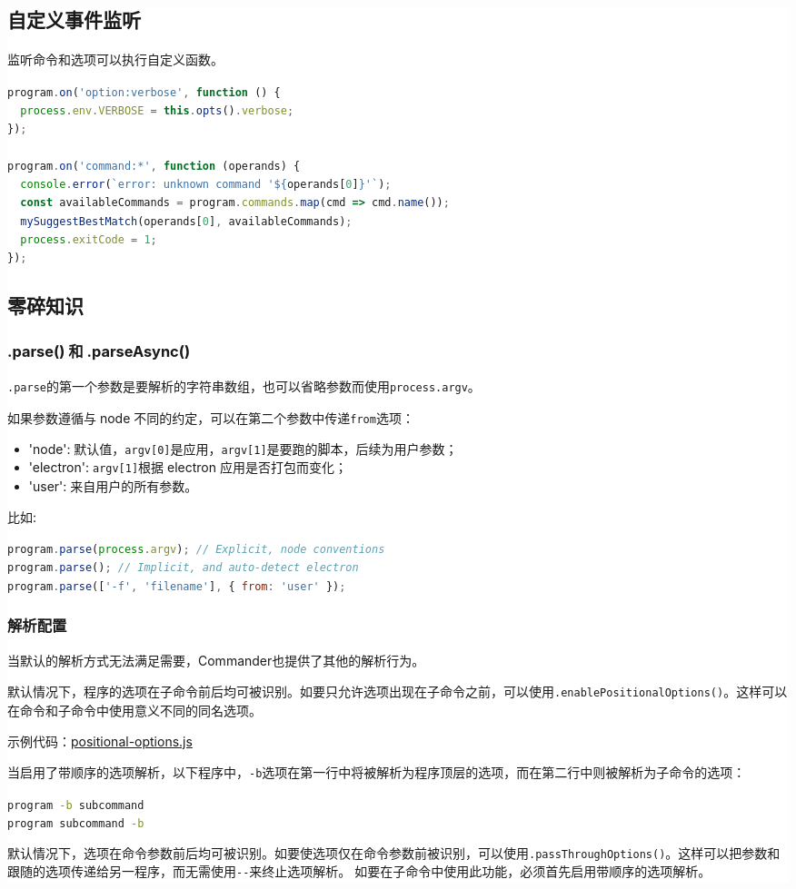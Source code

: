 ## 自定义事件监听

监听命令和选项可以执行自定义函数。



```js
program.on('option:verbose', function () {
  process.env.VERBOSE = this.opts().verbose;
});

program.on('command:*', function (operands) {
  console.error(`error: unknown command '${operands[0]}'`);
  const availableCommands = program.commands.map(cmd => cmd.name());
  mySuggestBestMatch(operands[0], availableCommands);
  process.exitCode = 1;
});
```

## 零碎知识

### .parse() 和 .parseAsync()

`.parse`的第一个参数是要解析的字符串数组，也可以省略参数而使用`process.argv`。

如果参数遵循与 node 不同的约定，可以在第二个参数中传递`from`选项：

- 'node': 默认值，`argv[0]`是应用，`argv[1]`是要跑的脚本，后续为用户参数；
- 'electron': `argv[1]`根据 electron 应用是否打包而变化；
- 'user': 来自用户的所有参数。

比如:



```js
program.parse(process.argv); // Explicit, node conventions
program.parse(); // Implicit, and auto-detect electron
program.parse(['-f', 'filename'], { from: 'user' });
```


### 解析配置

当默认的解析方式无法满足需要，Commander也提供了其他的解析行为。

默认情况下，程序的选项在子命令前后均可被识别。如要只允许选项出现在子命令之前，可以使用`.enablePositionalOptions()`。这样可以在命令和子命令中使用意义不同的同名选项。

示例代码：[positional-options.js](./examples/positional-options.js)

当启用了带顺序的选项解析，以下程序中，`-b`选项在第一行中将被解析为程序顶层的选项，而在第二行中则被解析为子命令的选项：

```sh
program -b subcommand
program subcommand -b
```

默认情况下，选项在命令参数前后均可被识别。如要使选项仅在命令参数前被识别，可以使用`.passThroughOptions()`。这样可以把参数和跟随的选项传递给另一程序，而无需使用`--`来终止选项解析。
如要在子命令中使用此功能，必须首先启用带顺序的选项解析。

